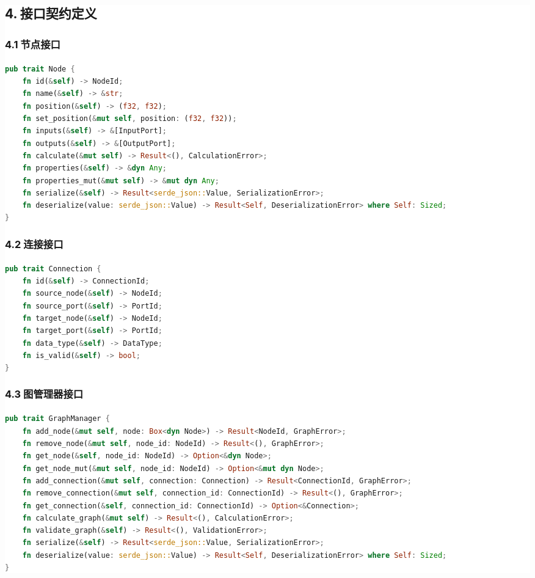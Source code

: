 ## 4. 接口契约定义

### 4.1 节点接口

```rust
pub trait Node {
    fn id(&self) -> NodeId;
    fn name(&self) -> &str;
    fn position(&self) -> (f32, f32);
    fn set_position(&mut self, position: (f32, f32));
    fn inputs(&self) -> &[InputPort];
    fn outputs(&self) -> &[OutputPort];
    fn calculate(&mut self) -> Result<(), CalculationError>;
    fn properties(&self) -> &dyn Any;
    fn properties_mut(&mut self) -> &mut dyn Any;
    fn serialize(&self) -> Result<serde_json::Value, SerializationError>;
    fn deserialize(value: serde_json::Value) -> Result<Self, DeserializationError> where Self: Sized;
}
```

### 4.2 连接接口

```rust
pub trait Connection {
    fn id(&self) -> ConnectionId;
    fn source_node(&self) -> NodeId;
    fn source_port(&self) -> PortId;
    fn target_node(&self) -> NodeId;
    fn target_port(&self) -> PortId;
    fn data_type(&self) -> DataType;
    fn is_valid(&self) -> bool;
}
```

### 4.3 图管理器接口

```rust
pub trait GraphManager {
    fn add_node(&mut self, node: Box<dyn Node>) -> Result<NodeId, GraphError>;
    fn remove_node(&mut self, node_id: NodeId) -> Result<(), GraphError>;
    fn get_node(&self, node_id: NodeId) -> Option<&dyn Node>;
    fn get_node_mut(&mut self, node_id: NodeId) -> Option<&mut dyn Node>;
    fn add_connection(&mut self, connection: Connection) -> Result<ConnectionId, GraphError>;
    fn remove_connection(&mut self, connection_id: ConnectionId) -> Result<(), GraphError>;
    fn get_connection(&self, connection_id: ConnectionId) -> Option<&Connection>;
    fn calculate_graph(&mut self) -> Result<(), CalculationError>;
    fn validate_graph(&self) -> Result<(), ValidationError>;
    fn serialize(&self) -> Result<serde_json::Value, SerializationError>;
    fn deserialize(value: serde_json::Value) -> Result<Self, DeserializationError> where Self: Sized;
}
```
